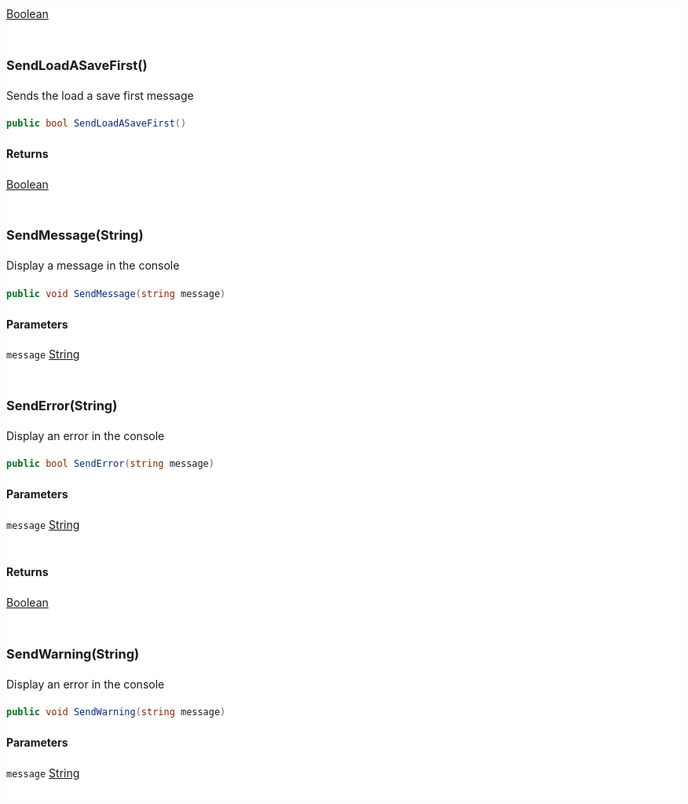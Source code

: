 [Boolean](https://docs.microsoft.com/en-us/dotnet/api/system.boolean)<br></br>

### **SendLoadASaveFirst()**

Sends the load a save first message

```csharp
public bool SendLoadASaveFirst()
```

#### Returns

[Boolean](https://docs.microsoft.com/en-us/dotnet/api/system.boolean)<br></br>

### **SendMessage(String)**

Display a message in the console

```csharp
public void SendMessage(string message)
```

#### Parameters

`message` [String](https://docs.microsoft.com/en-us/dotnet/api/system.string)<br></br>

### **SendError(String)**

Display an error in the console

```csharp
public bool SendError(string message)
```

#### Parameters

`message` [String](https://docs.microsoft.com/en-us/dotnet/api/system.string)<br></br>

#### Returns

[Boolean](https://docs.microsoft.com/en-us/dotnet/api/system.boolean)<br></br>

### **SendWarning(String)**

Display an error in the console

```csharp
public void SendWarning(string message)
```

#### Parameters

`message` [String](https://docs.microsoft.com/en-us/dotnet/api/system.string)<br></br>
